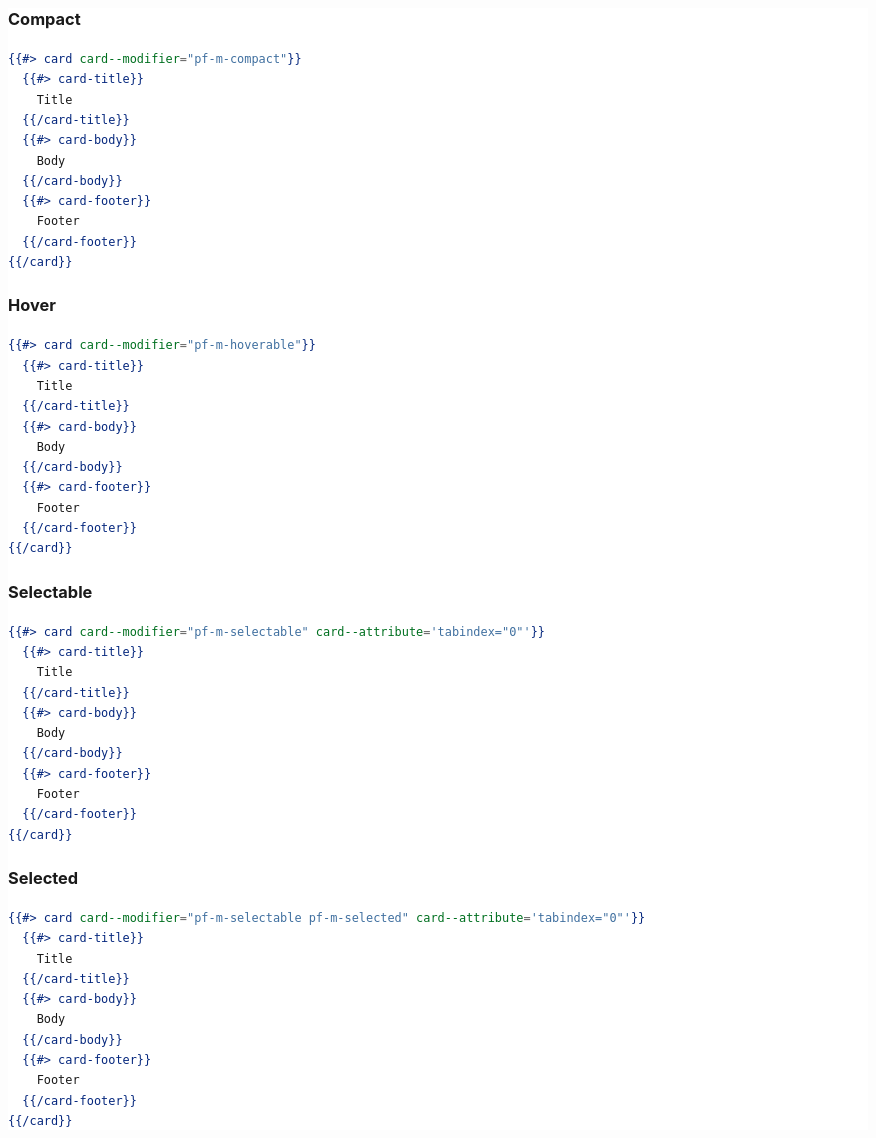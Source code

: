 ### Compact
```hbs
{{#> card card--modifier="pf-m-compact"}}
  {{#> card-title}}
    Title
  {{/card-title}}
  {{#> card-body}}
    Body
  {{/card-body}}
  {{#> card-footer}}
    Footer
  {{/card-footer}}
{{/card}}
```

### Hover
```hbs
{{#> card card--modifier="pf-m-hoverable"}}
  {{#> card-title}}
    Title
  {{/card-title}}
  {{#> card-body}}
    Body
  {{/card-body}}
  {{#> card-footer}}
    Footer
  {{/card-footer}}
{{/card}}
```

### Selectable
```hbs
{{#> card card--modifier="pf-m-selectable" card--attribute='tabindex="0"'}}
  {{#> card-title}}
    Title
  {{/card-title}}
  {{#> card-body}}
    Body
  {{/card-body}}
  {{#> card-footer}}
    Footer
  {{/card-footer}}
{{/card}}
```

### Selected
```hbs
{{#> card card--modifier="pf-m-selectable pf-m-selected" card--attribute='tabindex="0"'}}
  {{#> card-title}}
    Title
  {{/card-title}}
  {{#> card-body}}
    Body
  {{/card-body}}
  {{#> card-footer}}
    Footer
  {{/card-footer}}
{{/card}}
```
